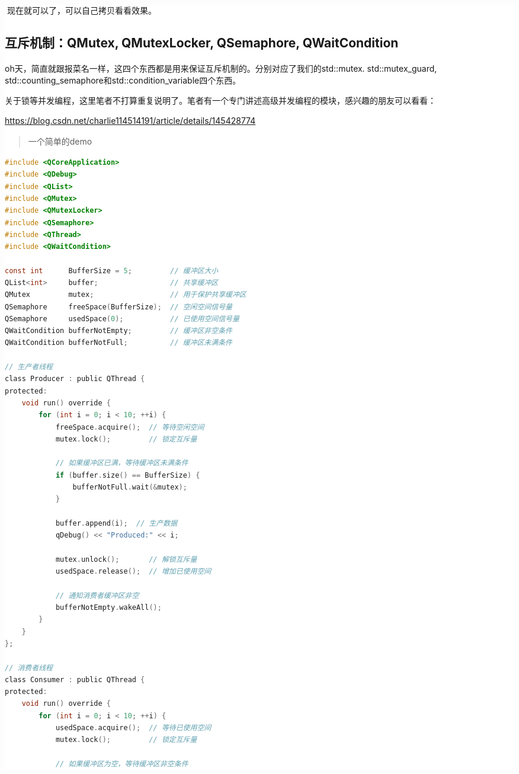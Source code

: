 ​	现在就可以了，可以自己拷贝看看效果。

## 互斥机制：QMutex, QMutexLocker, QSemaphore, QWaitCondition

​	oh天，简直就跟报菜名一样，这四个东西都是用来保证互斥机制的。分别对应了我们的std::mutex. std::mutex_guard, std::counting_semaphore和std::condition_variable四个东西。

​	关于锁等并发编程，这里笔者不打算重复说明了。笔者有一个专门讲述高级并发编程的模块，感兴趣的朋友可以看看：

https://blog.csdn.net/charlie114514191/article/details/145428774

> 一个简单的demo

```c
#include <QCoreApplication>
#include <QDebug>
#include <QList>
#include <QMutex>
#include <QMutexLocker>
#include <QSemaphore>
#include <QThread>
#include <QWaitCondition>

const int      BufferSize = 5;         // 缓冲区大小
QList<int>     buffer;                 // 共享缓冲区
QMutex         mutex;                  // 用于保护共享缓冲区
QSemaphore     freeSpace(BufferSize);  // 空闲空间信号量
QSemaphore     usedSpace(0);           // 已使用空间信号量
QWaitCondition bufferNotEmpty;         // 缓冲区非空条件
QWaitCondition bufferNotFull;          // 缓冲区未满条件

// 生产者线程
class Producer : public QThread {
protected:
    void run() override {
        for (int i = 0; i < 10; ++i) {
            freeSpace.acquire();  // 等待空闲空间
            mutex.lock();         // 锁定互斥量

            // 如果缓冲区已满，等待缓冲区未满条件
            if (buffer.size() == BufferSize) {
                bufferNotFull.wait(&mutex);
            }

            buffer.append(i);  // 生产数据
            qDebug() << "Produced:" << i;

            mutex.unlock();       // 解锁互斥量
            usedSpace.release();  // 增加已使用空间

            // 通知消费者缓冲区非空
            bufferNotEmpty.wakeAll();
        }
    }
};

// 消费者线程
class Consumer : public QThread {
protected:
    void run() override {
        for (int i = 0; i < 10; ++i) {
            usedSpace.acquire();  // 等待已使用空间
            mutex.lock();         // 锁定互斥量

            // 如果缓冲区为空，等待缓冲区非空条件
```